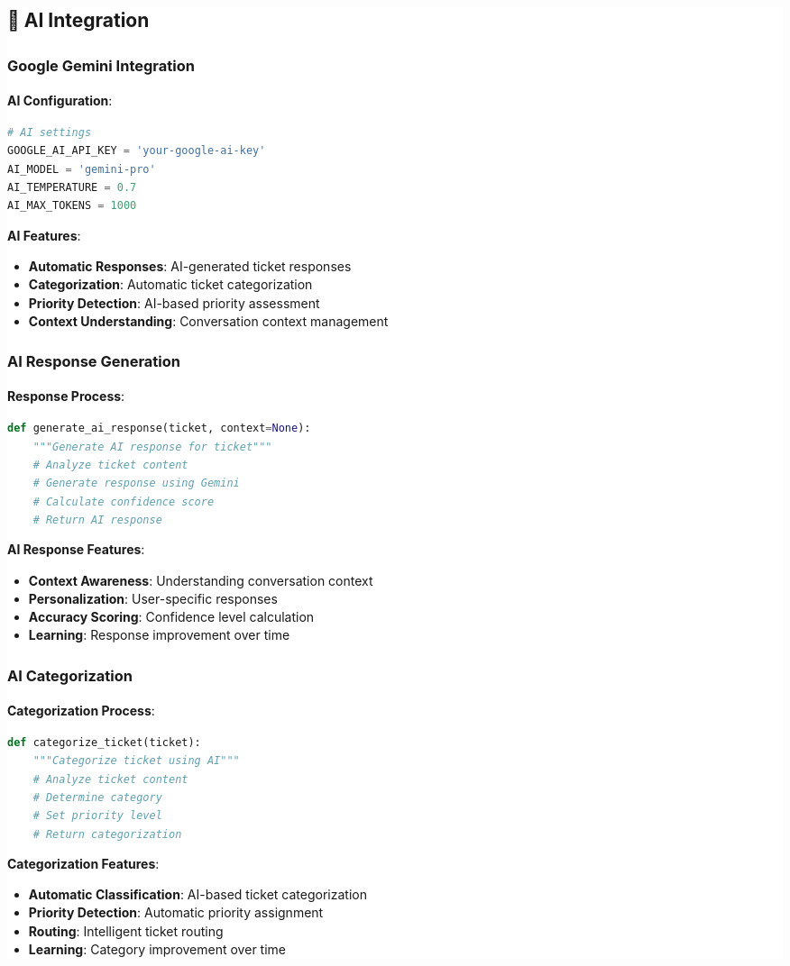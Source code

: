 ## 🤖 AI Integration

### Google Gemini Integration

**AI Configuration**:
```python
# AI settings
GOOGLE_AI_API_KEY = 'your-google-ai-key'
AI_MODEL = 'gemini-pro'
AI_TEMPERATURE = 0.7
AI_MAX_TOKENS = 1000
```

**AI Features**:
- **Automatic Responses**: AI-generated ticket responses
- **Categorization**: Automatic ticket categorization
- **Priority Detection**: AI-based priority assessment
- **Context Understanding**: Conversation context management

### AI Response Generation

**Response Process**:
```python
def generate_ai_response(ticket, context=None):
    """Generate AI response for ticket"""
    # Analyze ticket content
    # Generate response using Gemini
    # Calculate confidence score
    # Return AI response
```

**AI Response Features**:
- **Context Awareness**: Understanding conversation context
- **Personalization**: User-specific responses
- **Accuracy Scoring**: Confidence level calculation
- **Learning**: Response improvement over time

### AI Categorization

**Categorization Process**:
```python
def categorize_ticket(ticket):
    """Categorize ticket using AI"""
    # Analyze ticket content
    # Determine category
    # Set priority level
    # Return categorization
```

**Categorization Features**:
- **Automatic Classification**: AI-based ticket categorization
- **Priority Detection**: Automatic priority assignment
- **Routing**: Intelligent ticket routing
- **Learning**: Category improvement over time
